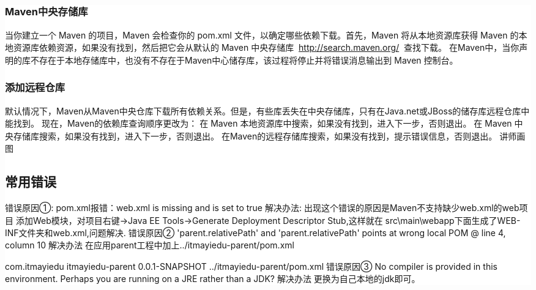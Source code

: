 ### Maven中央存储库
当你建立一个 Maven 的项目，Maven 会检查你的 pom.xml 文件，以确定哪些依赖下载。首先，Maven 将从本地资源库获得 Maven 的本地资源库依赖资源，如果没有找到，然后把它会从默认的 Maven 中央存储库  http://search.maven.org/  查找下载。
在Maven中，当你声明的库不存在于本地存储库中，也没有不存在于Maven中心储存库，该过程将停止并将错误消息输出到 Maven 控制台。

### 添加远程仓库
默认情况下，Maven从Maven中央仓库下载所有依赖关系。但是，有些库丢失在中央存储库，只有在Java.net或JBoss的储存库远程仓库中能找到。
现在，Maven的依赖库查询顺序更改为：
在 Maven 本地资源库中搜索，如果没有找到，进入下一步，否则退出。
在 Maven 中央存储库搜索，如果没有找到，进入下一步，否则退出。
在Maven的远程存储库搜索，如果没有找到，提示错误信息，否则退出。
讲师画图
## 常用错误
错误原因①:
pom.xml报错：web.xml is missing and <failOnMissingWebXml> is set to true
解决办法:
出现这个错误的原因是Maven不支持缺少web.xml的web项目
添加Web模块，对项目右键->Java EE Tools->Generate Deployment Descriptor Stub,这样就在
src\main\webapp下面生成了WEB-INF文件夹和web.xml,问题解决.
错误原因②
'parent.relativePath' and 'parent.relativePath' points at wrong local POM @ line 4, column 10
解决办法
在应用parent工程中加上<relativePath>../itmayiedu-parent/pom.xml</relativePath>

<parent>
		<groupId>com.itmayiedu</groupId>
		<artifactId>itmayiedu-parent</artifactId>
		<version>0.0.1-SNAPSHOT</version>
		<relativePath>../itmayiedu-parent/pom.xml</relativePath>
	</parent>
错误原因③
No compiler is provided in this environment. Perhaps you are running on a JRE rather than a JDK?
解决办法 更换为自己本地的jdk即可。
